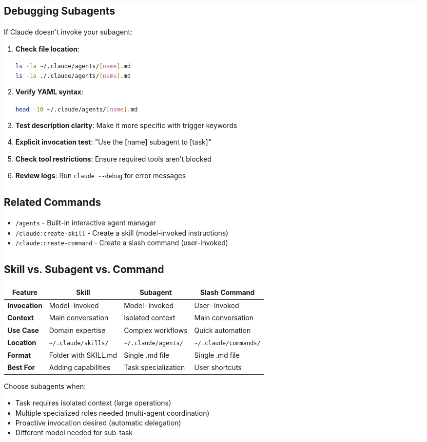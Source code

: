 ## Debugging Subagents

If Claude doesn't invoke your subagent:

1. **Check file location**:
   ```bash
   ls -la ~/.claude/agents/[name].md
   ls -la ./.claude/agents/[name].md
   ```

2. **Verify YAML syntax**:
   ```bash
   head -10 ~/.claude/agents/[name].md
   ```

3. **Test description clarity**: Make it more specific with trigger keywords

4. **Explicit invocation test**: "Use the [name] subagent to [task]"

5. **Check tool restrictions**: Ensure required tools aren't blocked

6. **Review logs**: Run `claude --debug` for error messages

## Related Commands

- `/agents` - Built-in interactive agent manager
- `/claude:create-skill` - Create a skill (model-invoked instructions)
- `/claude:create-command` - Create a slash command (user-invoked)

## Skill vs. Subagent vs. Command

| Feature | Skill | Subagent | Slash Command |
|---------|-------|----------|---------------|
| **Invocation** | Model-invoked | Model-invoked | User-invoked |
| **Context** | Main conversation | Isolated context | Main conversation |
| **Use Case** | Domain expertise | Complex workflows | Quick automation |
| **Location** | `~/.claude/skills/` | `~/.claude/agents/` | `~/.claude/commands/` |
| **Format** | Folder with SKILL.md | Single .md file | Single .md file |
| **Best For** | Adding capabilities | Task specialization | User shortcuts |

Choose subagents when:
- Task requires isolated context (large operations)
- Multiple specialized roles needed (multi-agent coordination)
- Proactive invocation desired (automatic delegation)
- Different model needed for sub-task
